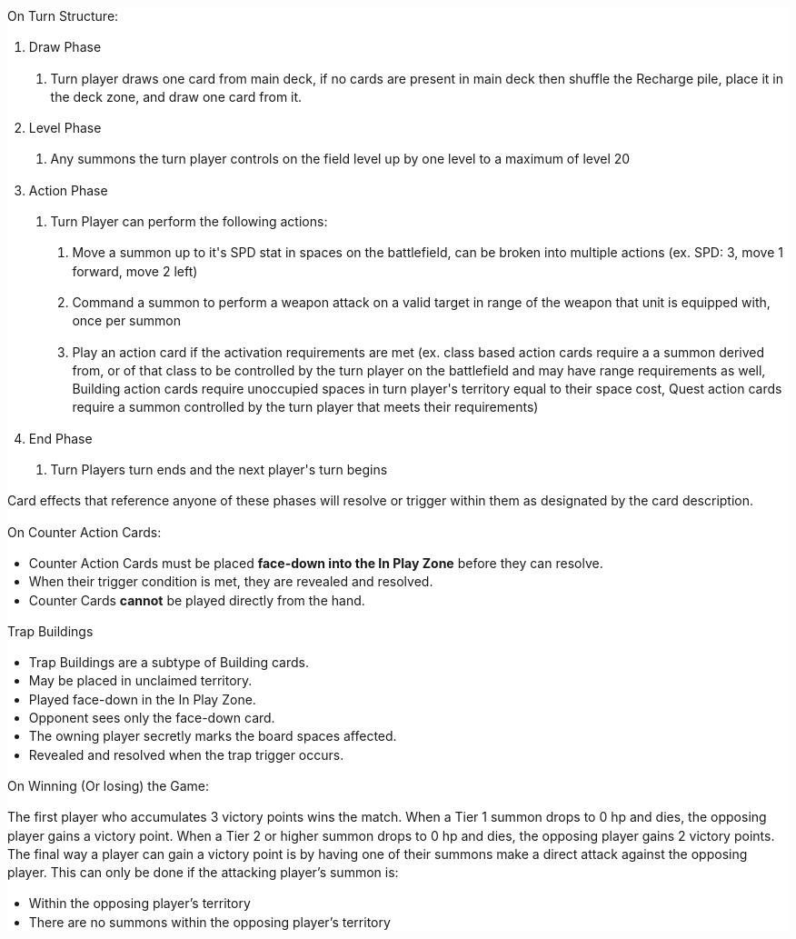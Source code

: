 On Turn Structure:

1. Draw Phase

   1. Turn player draws one card from main deck, if no cards are present in main deck then shuffle the Recharge pile, place it in the deck zone, and draw one card from it.

2. Level Phase

   1. Any summons the turn player controls on the field level up by one level to a maximum of level 20

3. Action Phase

   1. Turn Player can perform the following actions:

      1. Move a summon up to it's SPD stat in spaces on the battlefield, can be broken into multiple actions (ex. SPD: 3, move 1 forward, move 2 left)

      2. Command a summon to perform a weapon attack on a valid target in range of the weapon that unit is equipped with, once per summon

      3. Play an action card if the activation requirements are met (ex. class based action cards require a a summon derived from, or of that class to be controlled by the turn player on the battlefield and may have range requirements as well, Building action cards require unoccupied spaces in turn player's territory equal to their space cost, Quest action cards require a summon controlled by the turn player that meets their requirements)

4. End Phase

   1. Turn Players turn ends and the next player's turn begins

Card effects that reference anyone of these phases will resolve or trigger within them as designated by the card description.

On Counter Action Cards:

* Counter Action Cards must be placed **face-down into the In Play Zone** before they can resolve.  
* When their trigger condition is met, they are revealed and resolved.  
* Counter Cards **cannot** be played directly from the hand.

Trap Buildings

* Trap Buildings are a subtype of Building cards.  
* May be placed in unclaimed territory.  
* Played face-down in the In Play Zone.  
* Opponent sees only the face-down card.  
* The owning player secretly marks the board spaces affected.  
* Revealed and resolved when the trap trigger occurs.

On Winning (Or losing) the Game:

The first player who accumulates 3 victory points wins the match. When a Tier 1 summon drops to 0 hp and dies, the opposing player gains a victory point. When a Tier 2 or higher summon drops to 0 hp and dies, the opposing player gains 2 victory points. The final way a player can gain a victory point is by having one of their summons make a direct attack against the opposing player. This can only be done if the attacking player’s summon is:

* Within the opposing player’s territory  
* There are no summons within the opposing player’s territory
